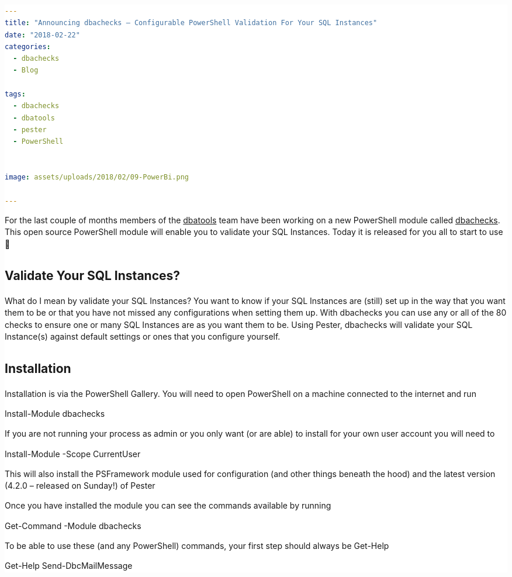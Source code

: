 ```yaml
---
title: "Announcing dbachecks – Configurable PowerShell Validation For Your SQL Instances"
date: "2018-02-22" 
categories:
  - dbachecks
  - Blog

tags:
  - dbachecks
  - dbatools
  - pester
  - PowerShell


image: assets/uploads/2018/02/09-PowerBi.png

---
```

For the last couple of months members of the [dbatools](http://dbatools.io) team have been working on a new PowerShell module called [dbachecks](http://dbachecks.io). This open source PowerShell module will enable you to validate your SQL Instances. Today it is released for you all to start to use 🙂

Validate Your SQL Instances?
----------------------------

What do I mean by validate your SQL Instances? You want to know if your SQL Instances are (still) set up in the way that you want them to be or that you have not missed any configurations when setting them up. With dbachecks you can use any or all of the 80 checks to ensure one or many SQL Instances are as you want them to be. Using Pester, dbachecks will validate your SQL Instance(s) against default settings or ones that you configure yourself.

Installation
------------

Installation is via the PowerShell Gallery. You will need to open PowerShell on a machine connected to the internet and run

Install-Module dbachecks

If you are not running your process as admin or you only want (or are able) to install for your own user account you will need to

Install-Module -Scope CurrentUser

This will also install the PSFramework module used for configuration (and other things beneath the hood) and the latest version (4.2.0 – released on Sunday!) of Pester

Once you have installed the module you can see the commands available by running

Get-Command -Module dbachecks

To be able to use these (and any PowerShell) commands, your first step should always be Get-Help

Get-Help Send-DbcMailMessage
